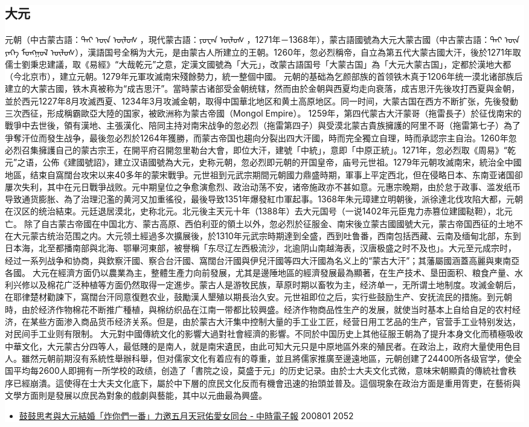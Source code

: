 ## 大元

元朝（中古蒙古語：ᠳᠠᠢ ᠦᠨ ᠦᠯᠦᠰ
，現代蒙古語：ᠶᠤᠸᠠᠨ ᠦᠯᠦᠰ
，1271年－1368年），蒙古語國號為大元大蒙古國（中古蒙古語：ᠳᠠᠢ ᠦᠨ ᠶᠡᠬᠡ ᠮᠣᠩᠭᠣᠯ ᠦᠯᠦᠰ），漢語国号全稱为大元，是由蒙古人所建立的王朝。1260年，忽必烈稱帝，自立為第五代大蒙古國大汗，後於1271年取儒士劉秉忠建議，取《易經》“大哉乾元”之意，定漢文國號為「大元」，改蒙古語国号「大蒙古国」為「大元大蒙古国」，定都於漢地大都（今北京市），建立元朝。1279年元軍攻滅南宋殘餘勢力，統一整個中國。
元朝的基础為乞颜部族的首领铁木真于1206年统一漠北诸部族后建立的大蒙古國，铁木真被称为“成吉思汗”。當時蒙古诸部受金朝统辖，然而由於金朝與西夏均走向衰落，成吉思汗先後攻打西夏與金朝，並於西元1227年8月攻滅西夏、1234年3月攻滅金朝，取得中国華北地区和黄土高原地区。同一时间，大蒙古国在西方不断扩张，先後發動三次西征，形成稱霸歐亞大陸的国家，被欧洲称为蒙古帝國（Mongol Empire）。
1259年，第四代蒙古大汗蒙哥（拖雷長子）於征伐南宋的戰爭中去世後，領有漢地、主張漢化、陪同主持对南宋战争的忽必烈（拖雷第四子）與受漠北蒙古貴族擁護的阿里不哥（拖雷第七子）為了爭奪汗位而發生战争，最後忽必烈於1264年獲勝，而蒙古帝国也趨向分裂出四大汗國，時而完全獨立自理，時而承認宗主自治。1260年忽必烈召集擁護自己的蒙古宗王，在開平府召開忽里勒台大會，即位大汗，建號「中統」，意即「中原正統」。1271年，忽必烈取《周易》“乾元”之语，公佈《建國號詔》，建立汉语國號為大元，史称元朝，忽必烈即元朝的开国皇帝，庙号元世祖。1279年元朝攻滅南宋，統治全中國地區，结束自窩闊台攻宋以来40多年的蒙宋戰爭。元世祖到元武宗期間元朝國力鼎盛時期，軍事上平定西北，但在侵略日本、东南亚诸国卻屢次失利，其中在元日戰爭战败。元中期皇位之争愈演愈烈、政治动荡不安，诸帝施政亦不甚如意。元惠宗晚期，由於怠于政事、滥发纸币导致通货膨胀、為了治理氾濫的黄河又加重徭役，最後导致1351年爆發紅巾軍起事。1368年朱元璋建立明朝後，派徐達北伐攻陷大都，元朝在汉区的统治結束。元廷退居漠北，史称北元。北元後主天元十年（1388年）去大元国号（一说1402年元臣鬼力赤篡位建國鞑靼），北元亡。
除了自古蒙古帝國在中国北方、蒙古高原、西伯利亚的領土以外，忽必烈於征服金、南宋後立蒙古國國號大元，蒙古帝国西征的土地不在大元蒙古统治范围之内。大元领土經過多次擴展後，於1310年元武宗時期達到全盛，西到吐鲁番，西南包括西藏、云南及缅甸北部，东到日本海，北至都播南部與北海、鄂畢河東部，被譽稱「东尽辽左西极流沙，北逾阴山南越海表，汉唐极盛之时不及也」。大元至元成宗时，经过一系列战争和协商，與欽察汗國、察合台汗國、窩闊台汗國與伊兒汗國等四大汗國為名义上的“蒙古大汗”；其藩屬國涵蓋高麗與東南亞各國。
大元在經濟方面仍以農業為主，整體生產力向前發展，尤其是邊陲地區的經濟發展最為顯著，在生产技术、垦田面积、粮食产量、水利兴修以及棉花广泛种植等方面仍然取得一定進步。蒙古人是游牧民族，草原时期以畜牧为主，经济单一，无所谓土地制度。攻滅金朝后，在耶律楚材勸諫下，窩闊台汗同意復甦农业，鼓勵漢人墾殖以期長治久安。元世祖即位之后，实行些鼓励生产、安抚流民的措施。到元朝時，由於经济作物棉花不断推广種植，與棉纺织品在江南一带都比较興盛。经济作物商品性生产的发展，就使当时基本上自给自足的农村经济，在某些方面渗入商品货币经济关系。但是，由於蒙古大汗集中控制大量的手工业工匠，经营日用工艺品的生产，官营手工业特别发达，对民间手工业则有限制。
大元對中國傳統文化的影響大過對社會經濟的影響。不同於中国历史上其他征服王朝為了提升本身文化而積極吸收中華文化，大元蒙古分四等人，最低賤的是南人，就是南宋遺民，由此可知大元只是中原地區外來的殖民者。在政治上，政府大量使用色目人。雖然元朝前期沒有系統性舉辦科舉，但对儒家文化有着应有的尊重，並且將儒家推廣至邊遠地區，元朝创建了24400所各级官学，使全国平均每2600人即拥有一所学校的政绩，创造了「書院之设，莫盛于元」的历史记录。由於士大夫文化式微，意味宋朝顯貴的傳統社會秩序已經崩潰。這使得在士大夫文化底下，屬於中下層的庶民文化反而有機會迅速的抬頭並普及。這個現象在政治方面是重用胥吏，在藝術與文學方面則是發展以庶民為對象的戲劇與藝能，其中以元曲最為興盛。
- [鼓鼓思考與大元結婚「炸你們一番」力邀五月天冠佑愛女同台 - 中時電子報](https://www.chinatimes.com/realtimenews/20200801003865-260404 "鼓鼓思考與大元結婚「炸你們一番」力邀五月天冠佑愛女同台 - 中時電子報") 200801 2052
